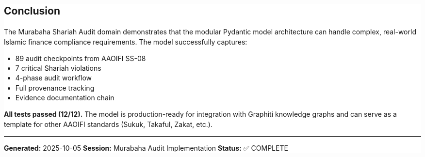 ## Conclusion

The Murabaha Shariah Audit domain demonstrates that the modular Pydantic model architecture can handle complex, real-world Islamic finance compliance requirements. The model successfully captures:

- 89 audit checkpoints from AAOIFI SS-08
- 7 critical Shariah violations
- 4-phase audit workflow
- Full provenance tracking
- Evidence documentation chain

**All tests passed (12/12).** The model is production-ready for integration with Graphiti knowledge graphs and can serve as a template for other AAOIFI standards (Sukuk, Takaful, Zakat, etc.).

---

**Generated:** 2025-10-05
**Session:** Murabaha Audit Implementation
**Status:** ✅ COMPLETE
